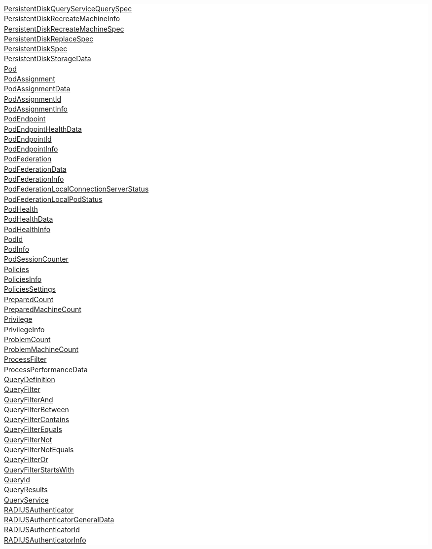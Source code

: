 [PersistentDiskQueryServiceQuerySpec](vdi.resources.PersistentDiskQueryService.QuerySpec.md "PersistentDiskQueryServiceQuerySpec")   
[PersistentDiskRecreateMachineInfo](vdi.resources.PersistentDisk.PersistentDiskRecreateMachineInfo.md "PersistentDiskRecreateMachineInfo")   
[PersistentDiskRecreateMachineSpec](vdi.resources.PersistentDisk.RecreateMachineSpec.md "PersistentDiskRecreateMachineSpec")   
[PersistentDiskReplaceSpec](vdi.resources.PersistentDisk.ReplaceSpec.md "PersistentDiskReplaceSpec")   
[PersistentDiskSpec](vdi.resources.PersistentDisk.PersistentDiskSpec.md "PersistentDiskSpec")   
[PersistentDiskStorageData](vdi.resources.PersistentDisk.PersistentDiskStorageData.md "PersistentDiskStorageData")   
[Pod](vdi.federation.Pod.md "Pod")   
[PodAssignment](vdi.federation.PodAssignment.md "PodAssignment")   
[PodAssignmentData](vdi.federation.PodAssignment.PodAssignmentData.md "PodAssignmentData")   
[PodAssignmentId](vdi.entity.PodAssignmentId.md "PodAssignmentId")   
[PodAssignmentInfo](vdi.federation.PodAssignment.PodAssignmentInfo.md "PodAssignmentInfo")   
[PodEndpoint](vdi.federation.PodEndpoint.md "PodEndpoint")   
[PodEndpointHealthData](vdi.health.PodHealth.PodEndpointHealthData.md "PodEndpointHealthData")   
[PodEndpointId](vdi.entity.PodEndpointId.md "PodEndpointId")   
[PodEndpointInfo](vdi.federation.PodEndpoint.PodEndpointInfo.md "PodEndpointInfo")   
[PodFederation](vdi.federation.PodFederation.md "PodFederation")   
[PodFederationData](vdi.federation.PodFederation.PodFederationData.md "PodFederationData")   
[PodFederationInfo](vdi.federation.PodFederation.PodFederationInfo.md "PodFederationInfo")   
[PodFederationLocalConnectionServerStatus](vdi.federation.PodFederation.LocalConnectionServerStatus.md "PodFederationLocalConnectionServerStatus")   
[PodFederationLocalPodStatus](vdi.federation.PodFederation.LocalPodStatus.md "PodFederationLocalPodStatus")   
[PodHealth](vdi.health.PodHealth.md "PodHealth")   
[PodHealthData](vdi.health.PodHealth.PodHealthData.md "PodHealthData")   
[PodHealthInfo](vdi.health.PodHealth.PodHealthInfo.md "PodHealthInfo")   
[PodId](vdi.entity.PodId.md "PodId")   
[PodInfo](vdi.federation.Pod.PodInfo.md "PodInfo")   
[PodSessionCounter](vdi.health.Monitoring.PodSessionCounter.md "PodSessionCounter")   
[Policies](vdi.users.Policies.md "Policies")   
[PoliciesInfo](vdi.users.Policies.PoliciesInfo.md "PoliciesInfo")   
[PoliciesSettings](vdi.users.Policies.PoliciesSettings.md "PoliciesSettings")   
[PreparedCount](vdi.resources.RDSServer.PreparedCount.md "PreparedCount")   
[PreparedMachineCount](vdi.resources.Machine.PreparedMachineCount.md "PreparedMachineCount")   
[Privilege](vdi.users.Privilege.md "Privilege")   
[PrivilegeInfo](vdi.users.Privilege.PrivilegeInfo.md "PrivilegeInfo")   
[ProblemCount](vdi.resources.RDSServer.ProblemCount.md "ProblemCount")   
[ProblemMachineCount](vdi.resources.Machine.ProblemMachineCount.md "ProblemMachineCount")   
[ProcessFilter](vdi.helpdesk.Performance.ProcessFilter.md "ProcessFilter")   
[ProcessPerformanceData](vdi.helpdesk.Performance.ProcessPerformanceData.md "ProcessPerformanceData")   
[QueryDefinition](vdi.query.QueryDefinition.md "QueryDefinition")   
[QueryFilter](vdi.query.QueryFilter.Filter.md "QueryFilter")   
[QueryFilterAnd](vdi.query.QueryFilter.And.md "QueryFilterAnd")   
[QueryFilterBetween](vdi.query.QueryFilter.Between.md "QueryFilterBetween")   
[QueryFilterContains](vdi.query.QueryFilter.Contains.md "QueryFilterContains")   
[QueryFilterEquals](vdi.query.QueryFilter.Equals.md "QueryFilterEquals")   
[QueryFilterNot](vdi.query.QueryFilter.Not.md "QueryFilterNot")   
[QueryFilterNotEquals](vdi.query.QueryFilter.NotEquals.md "QueryFilterNotEquals")   
[QueryFilterOr](vdi.query.QueryFilter.Or.md "QueryFilterOr")   
[QueryFilterStartsWith](vdi.query.QueryFilter.StartsWith.md "QueryFilterStartsWith")   
[QueryId](vdi.entity.QueryId.md "QueryId")   
[QueryResults](vdi.query.QueryResults.md "QueryResults")   
[QueryService](vdi.query.QueryService.md "QueryService")   
[RADIUSAuthenticator](vdi.infrastructure.RADIUSAuthenticator.md "RADIUSAuthenticator")   
[RADIUSAuthenticatorGeneralData](vdi.infrastructure.RADIUSAuthenticator.GeneralData.md "RADIUSAuthenticatorGeneralData")   
[RADIUSAuthenticatorId](vdi.entity.RADIUSAuthenticatorId.md "RADIUSAuthenticatorId")   
[RADIUSAuthenticatorInfo](vdi.infrastructure.RADIUSAuthenticator.RADIUSAuthenticatorInfo.md "RADIUSAuthenticatorInfo")   